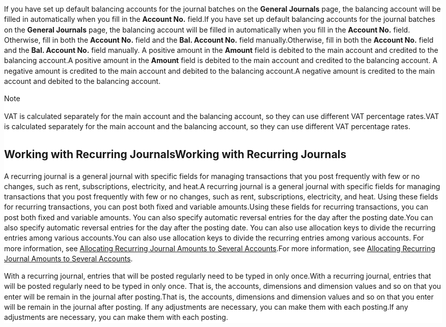 <span data-ttu-id="ca1b1-151">If you have set up default balancing accounts for the journal batches on the **General Journals** page, the balancing account will be filled in automatically when you fill in the **Account No.** field.</span><span class="sxs-lookup"><span data-stu-id="ca1b1-151">If you have set up default balancing accounts for the journal batches on the **General Journals** page, the balancing account will be filled in automatically when you fill in the **Account No.** field.</span></span> <span data-ttu-id="ca1b1-152">Otherwise, fill in both the **Account No.** field and the **Bal. Account No.** field manually.</span><span class="sxs-lookup"><span data-stu-id="ca1b1-152">Otherwise, fill in both the **Account No.** field and the **Bal. Account No.** field manually.</span></span> <span data-ttu-id="ca1b1-153">A positive amount in the **Amount** field is debited to the main account and credited to the balancing account.</span><span class="sxs-lookup"><span data-stu-id="ca1b1-153">A positive amount in the **Amount** field is debited to the main account and credited to the balancing account.</span></span> <span data-ttu-id="ca1b1-154">A negative amount is credited to the main account and debited to the balancing account.</span><span class="sxs-lookup"><span data-stu-id="ca1b1-154">A negative amount is credited to the main account and debited to the balancing account.</span></span>

> [!NOTE]  
>   <span data-ttu-id="ca1b1-155">VAT is calculated separately for the main account and the balancing account, so they can use different VAT percentage rates.</span><span class="sxs-lookup"><span data-stu-id="ca1b1-155">VAT is calculated separately for the main account and the balancing account, so they can use different VAT percentage rates.</span></span>

## <a name="working-with-recurring-journals"></a><span data-ttu-id="ca1b1-156">Working with Recurring Journals</span><span class="sxs-lookup"><span data-stu-id="ca1b1-156">Working with Recurring Journals</span></span>
<span data-ttu-id="ca1b1-157">A recurring journal is a general journal with specific fields for managing transactions that you post frequently with few or no changes, such as rent, subscriptions, electricity, and heat.</span><span class="sxs-lookup"><span data-stu-id="ca1b1-157">A recurring journal is a general journal with specific fields for managing transactions that you post frequently with few or no changes, such as rent, subscriptions, electricity, and heat.</span></span> <span data-ttu-id="ca1b1-158">Using these fields for recurring transactions, you can post both fixed and variable amounts.</span><span class="sxs-lookup"><span data-stu-id="ca1b1-158">Using these fields for recurring transactions, you can post both fixed and variable amounts.</span></span> <span data-ttu-id="ca1b1-159">You can also specify automatic reversal entries for the day after the posting date.</span><span class="sxs-lookup"><span data-stu-id="ca1b1-159">You can also specify automatic reversal entries for the day after the posting date.</span></span> <span data-ttu-id="ca1b1-160">You can also use allocation keys to divide the recurring entries among various accounts.</span><span class="sxs-lookup"><span data-stu-id="ca1b1-160">You can also use allocation keys to divide the recurring entries among various accounts.</span></span> <span data-ttu-id="ca1b1-161">For more information, see [Allocating Recurring Journal Amounts to Several Accounts](#allocating-recurring-journal-amounts-to-several-accounts).</span><span class="sxs-lookup"><span data-stu-id="ca1b1-161">For more information, see [Allocating Recurring Journal Amounts to Several Accounts](#allocating-recurring-journal-amounts-to-several-accounts).</span></span>

<span data-ttu-id="ca1b1-162">With a recurring journal, entries that will be posted regularly need to be typed in only once.</span><span class="sxs-lookup"><span data-stu-id="ca1b1-162">With a recurring journal, entries that will be posted regularly need to be typed in only once.</span></span> <span data-ttu-id="ca1b1-163">That is, the accounts, dimensions and dimension values and so on that you enter will be remain in the journal after posting.</span><span class="sxs-lookup"><span data-stu-id="ca1b1-163">That is, the accounts, dimensions and dimension values and so on that you enter will be remain in the journal after posting.</span></span> <span data-ttu-id="ca1b1-164">If any adjustments are necessary, you can make them with each posting.</span><span class="sxs-lookup"><span data-stu-id="ca1b1-164">If any adjustments are necessary, you can make them with each posting.</span></span>

